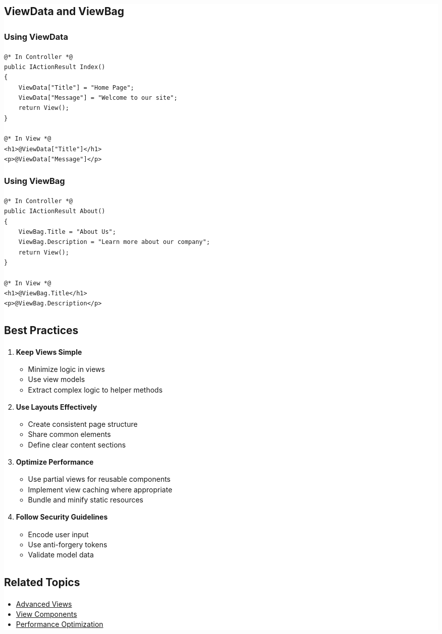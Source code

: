## ViewData and ViewBag

### Using ViewData
```cshtml
@* In Controller *@
public IActionResult Index()
{
    ViewData["Title"] = "Home Page";
    ViewData["Message"] = "Welcome to our site";
    return View();
}

@* In View *@
<h1>@ViewData["Title"]</h1>
<p>@ViewData["Message"]</p>
```

### Using ViewBag
```cshtml
@* In Controller *@
public IActionResult About()
{
    ViewBag.Title = "About Us";
    ViewBag.Description = "Learn more about our company";
    return View();
}

@* In View *@
<h1>@ViewBag.Title</h1>
<p>@ViewBag.Description</p>
```

## Best Practices

1. **Keep Views Simple**
   - Minimize logic in views
   - Use view models
   - Extract complex logic to helper methods

2. **Use Layouts Effectively**
   - Create consistent page structure
   - Share common elements
   - Define clear content sections

3. **Optimize Performance**
   - Use partial views for reusable components
   - Implement view caching where appropriate
   - Bundle and minify static resources

4. **Follow Security Guidelines**
   - Encode user input
   - Use anti-forgery tokens
   - Validate model data

## Related Topics
- [Advanced Views](../../2-Core-Components/03-Views/advanced-views.md)
- [View Components](../../2-Core-Components/03-Views/view-components.md)
- [Performance Optimization](../../4-Best-Practices/01-Performance/view-optimization.md)